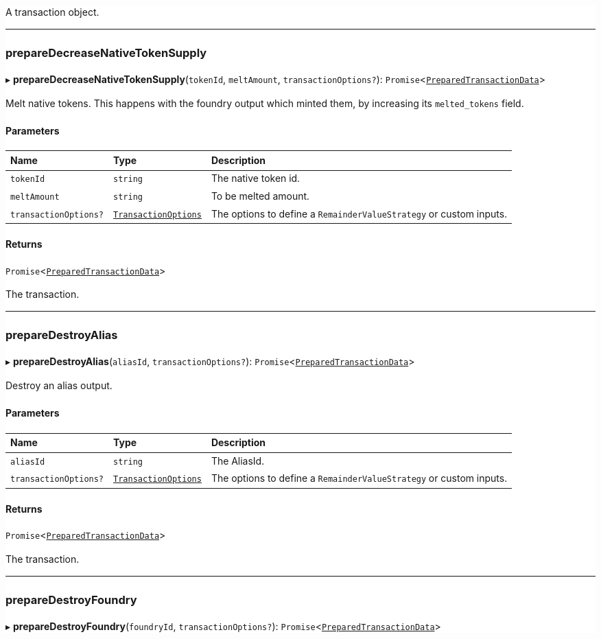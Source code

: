 A transaction object.

___

### prepareDecreaseNativeTokenSupply

▸ **prepareDecreaseNativeTokenSupply**(`tokenId`, `meltAmount`, `transactionOptions?`): `Promise`<[`PreparedTransactionData`](PreparedTransactionData.md)\>

Melt native tokens. This happens with the foundry output which minted them, by increasing its
`melted_tokens` field.

#### Parameters

| Name | Type | Description |
| :------ | :------ | :------ |
| `tokenId` | `string` | The native token id. |
| `meltAmount` | `string` | To be melted amount. |
| `transactionOptions?` | [`TransactionOptions`](../interfaces/TransactionOptions.md) | The options to define a `RemainderValueStrategy` or custom inputs. |

#### Returns

`Promise`<[`PreparedTransactionData`](PreparedTransactionData.md)\>

The transaction.

___

### prepareDestroyAlias

▸ **prepareDestroyAlias**(`aliasId`, `transactionOptions?`): `Promise`<[`PreparedTransactionData`](PreparedTransactionData.md)\>

Destroy an alias output.

#### Parameters

| Name | Type | Description |
| :------ | :------ | :------ |
| `aliasId` | `string` | The AliasId. |
| `transactionOptions?` | [`TransactionOptions`](../interfaces/TransactionOptions.md) | The options to define a `RemainderValueStrategy` or custom inputs. |

#### Returns

`Promise`<[`PreparedTransactionData`](PreparedTransactionData.md)\>

The transaction.

___

### prepareDestroyFoundry

▸ **prepareDestroyFoundry**(`foundryId`, `transactionOptions?`): `Promise`<[`PreparedTransactionData`](PreparedTransactionData.md)\>

